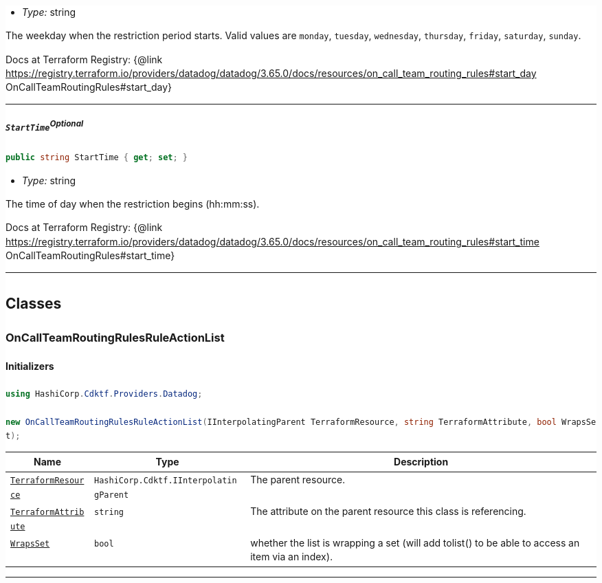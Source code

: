 - *Type:* string

The weekday when the restriction period starts. Valid values are `monday`, `tuesday`, `wednesday`, `thursday`, `friday`, `saturday`, `sunday`.

Docs at Terraform Registry: {@link https://registry.terraform.io/providers/datadog/datadog/3.65.0/docs/resources/on_call_team_routing_rules#start_day OnCallTeamRoutingRules#start_day}

---

##### `StartTime`<sup>Optional</sup> <a name="StartTime" id="@cdktf/provider-datadog.onCallTeamRoutingRules.OnCallTeamRoutingRulesRuleTimeRestrictionsRestriction.property.startTime"></a>

```csharp
public string StartTime { get; set; }
```

- *Type:* string

The time of day when the restriction begins (hh:mm:ss).

Docs at Terraform Registry: {@link https://registry.terraform.io/providers/datadog/datadog/3.65.0/docs/resources/on_call_team_routing_rules#start_time OnCallTeamRoutingRules#start_time}

---

## Classes <a name="Classes" id="Classes"></a>

### OnCallTeamRoutingRulesRuleActionList <a name="OnCallTeamRoutingRulesRuleActionList" id="@cdktf/provider-datadog.onCallTeamRoutingRules.OnCallTeamRoutingRulesRuleActionList"></a>

#### Initializers <a name="Initializers" id="@cdktf/provider-datadog.onCallTeamRoutingRules.OnCallTeamRoutingRulesRuleActionList.Initializer"></a>

```csharp
using HashiCorp.Cdktf.Providers.Datadog;

new OnCallTeamRoutingRulesRuleActionList(IInterpolatingParent TerraformResource, string TerraformAttribute, bool WrapsSet);
```

| **Name** | **Type** | **Description** |
| --- | --- | --- |
| <code><a href="#@cdktf/provider-datadog.onCallTeamRoutingRules.OnCallTeamRoutingRulesRuleActionList.Initializer.parameter.terraformResource">TerraformResource</a></code> | <code>HashiCorp.Cdktf.IInterpolatingParent</code> | The parent resource. |
| <code><a href="#@cdktf/provider-datadog.onCallTeamRoutingRules.OnCallTeamRoutingRulesRuleActionList.Initializer.parameter.terraformAttribute">TerraformAttribute</a></code> | <code>string</code> | The attribute on the parent resource this class is referencing. |
| <code><a href="#@cdktf/provider-datadog.onCallTeamRoutingRules.OnCallTeamRoutingRulesRuleActionList.Initializer.parameter.wrapsSet">WrapsSet</a></code> | <code>bool</code> | whether the list is wrapping a set (will add tolist() to be able to access an item via an index). |

---
